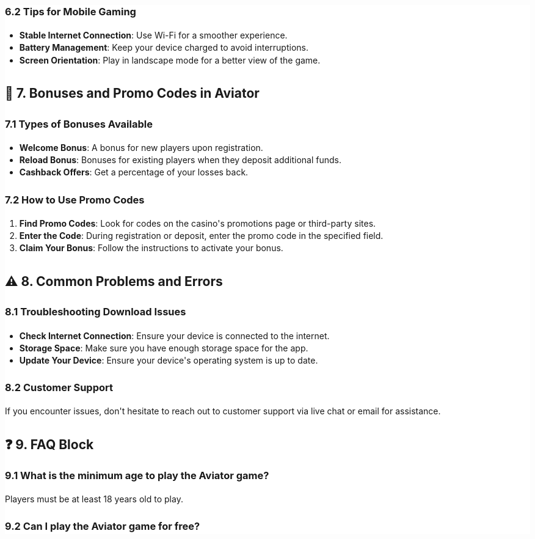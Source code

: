 ### 6.2 Tips for Mobile Gaming

-   **Stable Internet Connection**: Use Wi-Fi for a smoother experience.
-   **Battery Management**: Keep your device charged to avoid
    interruptions.
-   **Screen Orientation**: Play in landscape mode for a better view of
    the game.

## 🎁 7. Bonuses and Promo Codes in Aviator

### 7.1 Types of Bonuses Available

-   **Welcome Bonus**: A bonus for new players upon registration.
-   **Reload Bonus**: Bonuses for existing players when they deposit
    additional funds.
-   **Cashback Offers**: Get a percentage of your losses back.

### 7.2 How to Use Promo Codes

1.  **Find Promo Codes**: Look for codes on the casino's promotions page
    or third-party sites.
2.  **Enter the Code**: During registration or deposit, enter the promo
    code in the specified field.
3.  **Claim Your Bonus**: Follow the instructions to activate your
    bonus.

## ⚠️ 8. Common Problems and Errors

### 8.1 Troubleshooting Download Issues

-   **Check Internet Connection**: Ensure your device is connected to
    the internet.
-   **Storage Space**: Make sure you have enough storage space for the
    app.
-   **Update Your Device**: Ensure your device's operating system is up
    to date.

### 8.2 Customer Support

If you encounter issues, don't hesitate to reach out to customer support
via live chat or email for assistance.

## ❓ 9. FAQ Block

### 9.1 What is the minimum age to play the Aviator game?

Players must be at least 18 years old to play.

### 9.2 Can I play the Aviator game for free?
